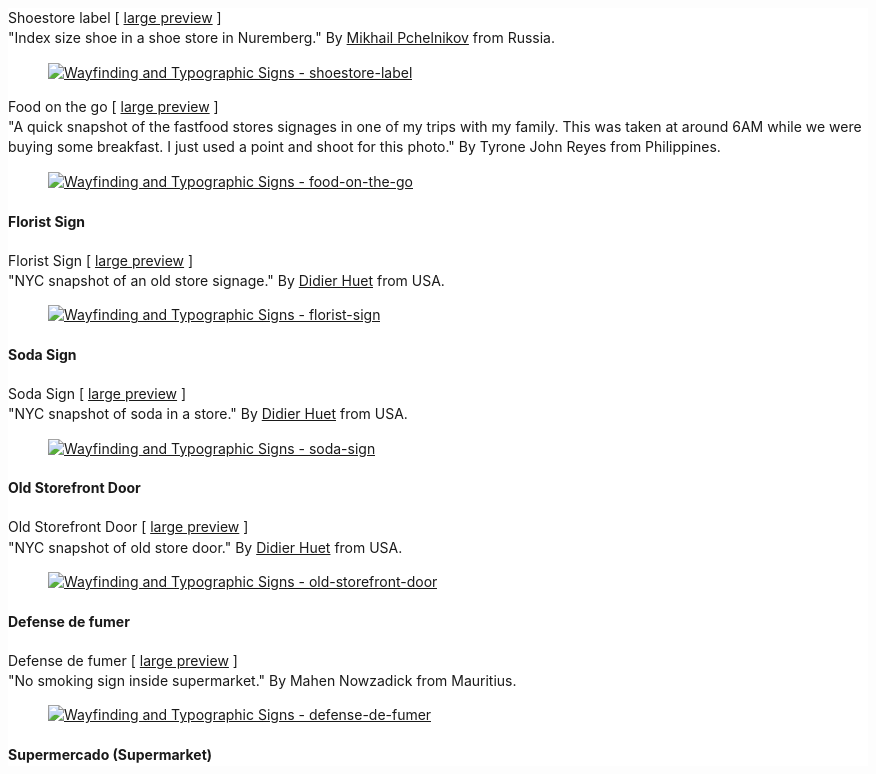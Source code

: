 Shoestore label [ [large preview](https://archive.smashing.media/assets/344dbf88-fdf9-42bb-adb4-46f01eedd629/c108fa12-afd9-424a-9dfd-a712d5d60a1c/full-shoestore-label.jpg) ]  
"Index size shoe in a shoe store in Nuremberg." By [Mikhail Pchelnikov](https://www.pchelnikov.ru) from Russia.

<figure><a rel="nofollow" href="https://archive.smashing.media/assets/344dbf88-fdf9-42bb-adb4-46f01eedd629/c108fa12-afd9-424a-9dfd-a712d5d60a1c/full-shoestore-label.jpg" title="Large Preview"><img src="https://archive.smashing.media/assets/344dbf88-fdf9-42bb-adb4-46f01eedd629/7e7a5dd6-79b8-4e3f-be35-a94581fcd03e/short-shoestore-label.jpg" width="500  " height="333" alt="Wayfinding and Typographic Signs - shoestore-label" /></a></figure>

Food on the go [ [large preview](https://archive.smashing.media/assets/344dbf88-fdf9-42bb-adb4-46f01eedd629/7420c42f-68f2-4dba-a1f1-cee62ecb6f3e/full-food-on-the-go.jpg) ]  
"A quick snapshot of the fastfood stores signages in one of my trips with my family. This was taken at around 6AM while we were buying some breakfast. I just used a point and shoot for this photo." By Tyrone John Reyes from Philippines.

<figure><a rel="nofollow" href="https://archive.smashing.media/assets/344dbf88-fdf9-42bb-adb4-46f01eedd629/7420c42f-68f2-4dba-a1f1-cee62ecb6f3e/full-food-on-the-go.jpg" title="Large Preview"><img src="https://archive.smashing.media/assets/344dbf88-fdf9-42bb-adb4-46f01eedd629/3c06dfb2-bb0f-495a-ba57-0d5582d90996/short-food-on-the-go.jpg" width="500  " height="746" alt="Wayfinding and Typographic Signs - food-on-the-go" /></a></figure>

 

#### Florist Sign

Florist Sign [ [large preview](https://archive.smashing.media/assets/344dbf88-fdf9-42bb-adb4-46f01eedd629/e73c0fd0-0c12-42fa-be32-314b2c51b6ee/full-florist-sign.jpg) ]  
"NYC snapshot of an old store signage." By [Didier Huet](https://Indigonyc.com) from USA.

<figure><a rel="nofollow" href="https://archive.smashing.media/assets/344dbf88-fdf9-42bb-adb4-46f01eedd629/e73c0fd0-0c12-42fa-be32-314b2c51b6ee/full-florist-sign.jpg" title="Large Preview"><img src="https://archive.smashing.media/assets/344dbf88-fdf9-42bb-adb4-46f01eedd629/95bbb8da-4936-4bde-b758-2a8a6ee693e9/short-florist-sign.jpg" width="500" height="371" alt="Wayfinding and Typographic Signs - florist-sign" /></a></figure>

 

#### Soda Sign

Soda Sign [ [large preview](https://archive.smashing.media/assets/344dbf88-fdf9-42bb-adb4-46f01eedd629/0f7ee2f2-7154-4e8b-9d88-de23f04286dd/full-soda-sign.jpg) ]  
"NYC snapshot of soda in a store." By [Didier Huet](https://Indigonyc.com) from USA.

<figure><a rel="nofollow" href="https://archive.smashing.media/assets/344dbf88-fdf9-42bb-adb4-46f01eedd629/0f7ee2f2-7154-4e8b-9d88-de23f04286dd/full-soda-sign.jpg" title="Large Preview"><img src="https://archive.smashing.media/assets/344dbf88-fdf9-42bb-adb4-46f01eedd629/9e6d6952-d9d6-4089-ae88-f6366ed4ba80/short-soda-sign.jpg" width="500" height="375" alt="Wayfinding and Typographic Signs - soda-sign" /></a></figure>

 

#### Old Storefront Door

Old Storefront Door [ [large preview](https://archive.smashing.media/assets/344dbf88-fdf9-42bb-adb4-46f01eedd629/60d5654f-621a-43ca-9741-b624e1ecfb55/full-old-storefront-door.jpg) ]  
"NYC snapshot of old store door." By [Didier Huet](https://Indigonyc.com) from USA.

<figure><a rel="nofollow" href="https://archive.smashing.media/assets/344dbf88-fdf9-42bb-adb4-46f01eedd629/60d5654f-621a-43ca-9741-b624e1ecfb55/full-old-storefront-door.jpg" title="Large Preview"><img src="https://archive.smashing.media/assets/344dbf88-fdf9-42bb-adb4-46f01eedd629/cb7c89ba-f46f-49b3-b0b9-8b3d0d4f4e6b/short-old-storefront-door.jpg" width="500" height="477" alt="Wayfinding and Typographic Signs - old-storefront-door" /></a></figure>

 

#### Defense de fumer

Defense de fumer [ [large preview](https://archive.smashing.media/assets/344dbf88-fdf9-42bb-adb4-46f01eedd629/fc0b9f3d-db5d-49ee-8cea-5d17eb5b10cb/full-defense-de-fumer.jpg) ]  
"No smoking sign inside supermarket." By Mahen Nowzadick from Mauritius.

<figure><a rel="nofollow" href="https://archive.smashing.media/assets/344dbf88-fdf9-42bb-adb4-46f01eedd629/fc0b9f3d-db5d-49ee-8cea-5d17eb5b10cb/full-defense-de-fumer.jpg" title="Large Preview"><img src="https://archive.smashing.media/assets/344dbf88-fdf9-42bb-adb4-46f01eedd629/5e83e2d4-c59b-417d-8d40-f7d06c05333d/short-defense-de-fumer.jpg" width="500  " height="666" alt="Wayfinding and Typographic Signs - defense-de-fumer" /></a></figure>

 

#### Supermercado (Supermarket)
